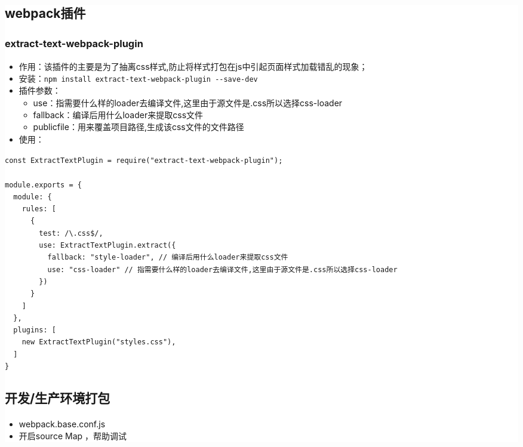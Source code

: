 ## webpack插件

### extract-text-webpack-plugin
- 作用：该插件的主要是为了抽离css样式,防止将样式打包在js中引起页面样式加载错乱的现象；
- 安装：`npm install extract-text-webpack-plugin --save-dev`
- 插件参数：
	- use：指需要什么样的loader去编译文件,这里由于源文件是.css所以选择css-loader
	- fallback：编译后用什么loader来提取css文件
	- publicfile：用来覆盖项目路径,生成该css文件的文件路径
- 使用：
```
const ExtractTextPlugin = require("extract-text-webpack-plugin");

module.exports = {
  module: {
    rules: [
      {
        test: /\.css$/,
        use: ExtractTextPlugin.extract({
          fallback: "style-loader", // 编译后用什么loader来提取css文件
          use: "css-loader" // 指需要什么样的loader去编译文件,这里由于源文件是.css所以选择css-loader
        })
      }
    ]
  },
  plugins: [
    new ExtractTextPlugin("styles.css"),
  ]
}
```


## 开发/生产环境打包
- webpack.base.conf.js
- 开启source Map ，帮助调试